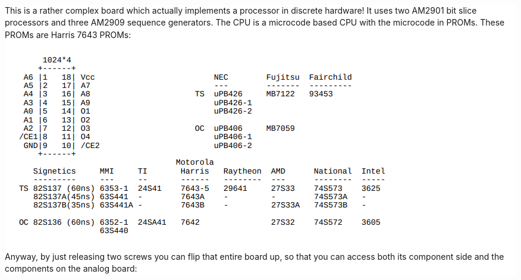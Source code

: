 This is a rather complex board which actually implements a processor in discrete hardware! It uses two AM2901 bit slice processors and three AM2909 sequence generators. The CPU is a microcode based CPU with the microcode in PROMs. These PROMs are Harris 7643 PROMs:

![image-20241110-170244.png](image-20241110-170244.png)

Anyway, by just releasing two screws you can flip that entire board up, so that you can access both its component side and the components on the analog board:

